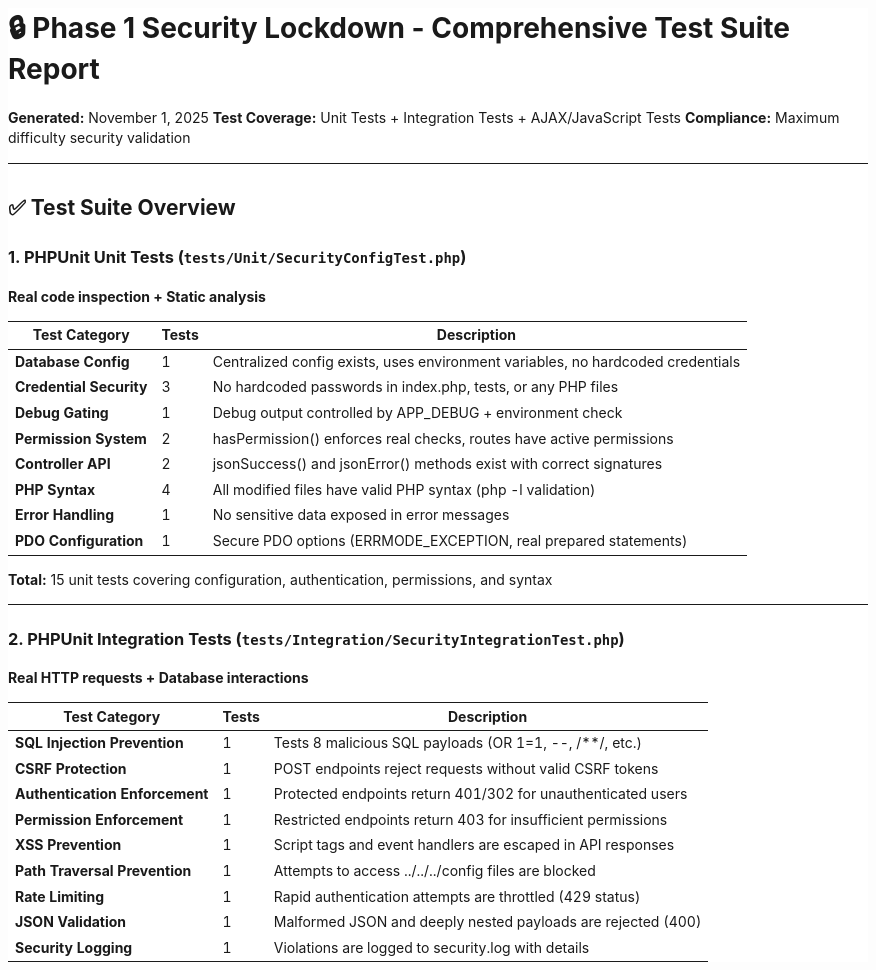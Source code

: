 # 🔒 Phase 1 Security Lockdown - Comprehensive Test Suite Report

**Generated:** November 1, 2025
**Test Coverage:** Unit Tests + Integration Tests + AJAX/JavaScript Tests
**Compliance:** Maximum difficulty security validation

---

## ✅ Test Suite Overview

### 1. **PHPUnit Unit Tests** (`tests/Unit/SecurityConfigTest.php`)
**Real code inspection + Static analysis**

| Test Category | Tests | Description |
|--------------|-------|-------------|
| **Database Config** | 1 | Centralized config exists, uses environment variables, no hardcoded credentials |
| **Credential Security** | 3 | No hardcoded passwords in index.php, tests, or any PHP files |
| **Debug Gating** | 1 | Debug output controlled by APP_DEBUG + environment check |
| **Permission System** | 2 | hasPermission() enforces real checks, routes have active permissions |
| **Controller API** | 2 | jsonSuccess() and jsonError() methods exist with correct signatures |
| **PHP Syntax** | 4 | All modified files have valid PHP syntax (php -l validation) |
| **Error Handling** | 1 | No sensitive data exposed in error messages |
| **PDO Configuration** | 1 | Secure PDO options (ERRMODE_EXCEPTION, real prepared statements) |

**Total:** 15 unit tests covering configuration, authentication, permissions, and syntax

---

### 2. **PHPUnit Integration Tests** (`tests/Integration/SecurityIntegrationTest.php`)
**Real HTTP requests + Database interactions**

| Test Category | Tests | Description |
|--------------|-------|-------------|
| **SQL Injection Prevention** | 1 | Tests 8 malicious SQL payloads (OR 1=1, --, /**/, etc.) |
| **CSRF Protection** | 1 | POST endpoints reject requests without valid CSRF tokens |
| **Authentication Enforcement** | 1 | Protected endpoints return 401/302 for unauthenticated users |
| **Permission Enforcement** | 1 | Restricted endpoints return 403 for insufficient permissions |
| **XSS Prevention** | 1 | Script tags and event handlers are escaped in API responses |
| **Path Traversal Prevention** | 1 | Attempts to access ../../../config files are blocked |
| **Rate Limiting** | 1 | Rapid authentication attempts are throttled (429 status) |
| **JSON Validation** | 1 | Malformed JSON and deeply nested payloads are rejected (400) |
| **Security Logging** | 1 | Violations are logged to security.log with details |
